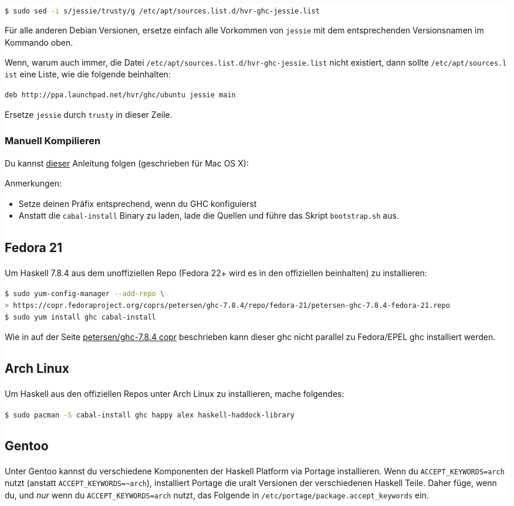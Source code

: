 ```bash
$ sudo sed -i s/jessie/trusty/g /etc/apt/sources.list.d/hvr-ghc-jessie.list
```

Für alle anderen Debian Versionen, ersetze einfach alle Vorkommen von `jessie` mit dem entsprechenden
Versionsnamen im Kommando oben.

Wenn, warum auch immer, die Datei `/etc/apt/sources.list.d/hvr-ghc-jessie.list` nicht existiert,
dann sollte `/etc/apt/sources.list` eine Liste, wie die folgende beinhalten:

    deb http://ppa.launchpad.net/hvr/ghc/ubuntu jessie main

Ersetze `jessie` durch `trusty` in dieser Zeile.

### Manuell Kompilieren

Du kannst
[dieser](http://www.davesquared.net/2014/05/platformless-haskell.html) Anleitung folgen
(geschrieben für Mac OS X):

Anmerkungen:

- Setze deinen Präfix entsprechend, wenn du GHC konfiguierst
- Anstatt die `cabal-install` Binary zu laden, lade die Quellen und führe das Skript
  `bootstrap.sh` aus.

## Fedora 21

Um Haskell 7.8.4 aus dem unoffiziellen Repo (Fedora 22+ wird es in den offiziellen beinhalten)
zu installieren:

```bash
$ sudo yum-config-manager --add-repo \
> https://copr.fedoraproject.org/coprs/petersen/ghc-7.8.4/repo/fedora-21/petersen-ghc-7.8.4-fedora-21.repo
$ sudo yum install ghc cabal-install
```

Wie in auf der Seite
[petersen/ghc-7.8.4 copr](https://copr.fedoraproject.org/coprs/petersen/ghc-7.8.4/)
beschrieben kann dieser ghc nicht parallel zu Fedora/EPEL ghc installiert werden.

## Arch Linux

Um Haskell aus den offiziellen Repos unter Arch Linux zu installieren, mache folgendes:

```bash
$ sudo pacman -S cabal-install ghc happy alex haskell-haddock-library
```

## Gentoo

Unter Gentoo kannst du verschiedene Komponenten der Haskell Platform
via Portage installieren. Wenn du `ACCEPT_KEYWORDS=arch` nutzt (anstatt
`ACCEPT_KEYWORDS=~arch`), installiert Portage die uralt Versionen der verschiedenen
Haskell Teile. Daher füge, wenn du, und *nur* wenn du `ACCEPT_KEYWORDS=arch` nutzt, das
Folgende in `/etc/portage/package.accept_keywords` ein.
